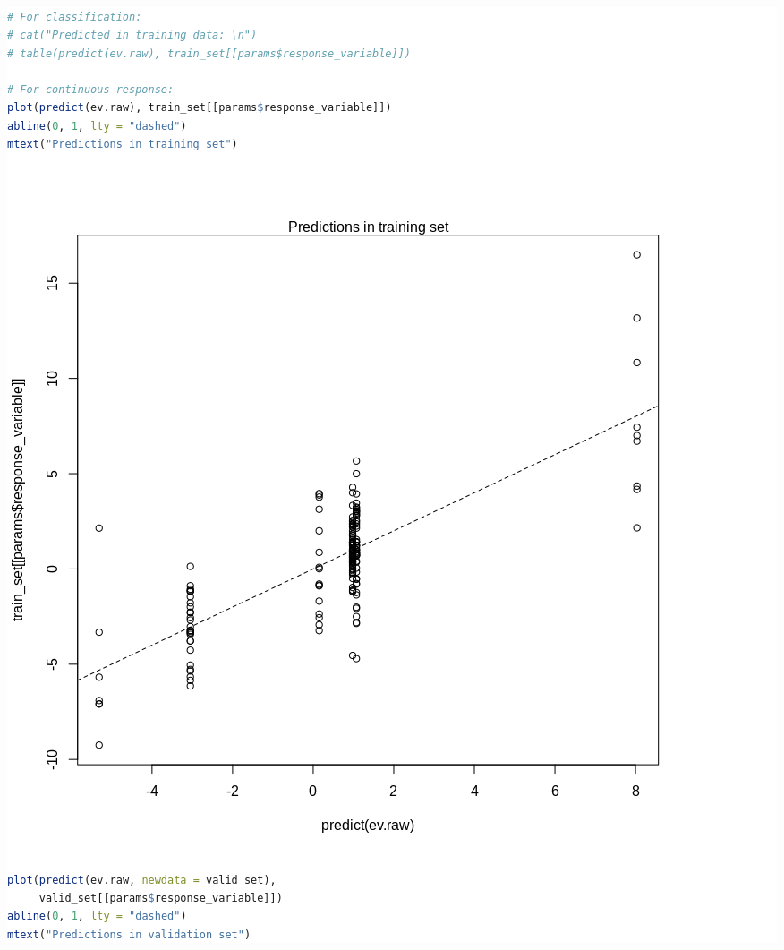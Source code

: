 ```r
# For classification:
# cat("Predicted in training data: \n")
# table(predict(ev.raw), train_set[[params$response_variable]])

# For continuous response:
plot(predict(ev.raw), train_set[[params$response_variable]])
abline(0, 1, lty = "dashed")
mtext("Predictions in training set")
```

![](165c2_Time_series_ton_continuous_files/figure-html/unnamed-chunk-19-2.png)

```r
plot(predict(ev.raw, newdata = valid_set), 
     valid_set[[params$response_variable]])
abline(0, 1, lty = "dashed")
mtext("Predictions in validation set")
```
